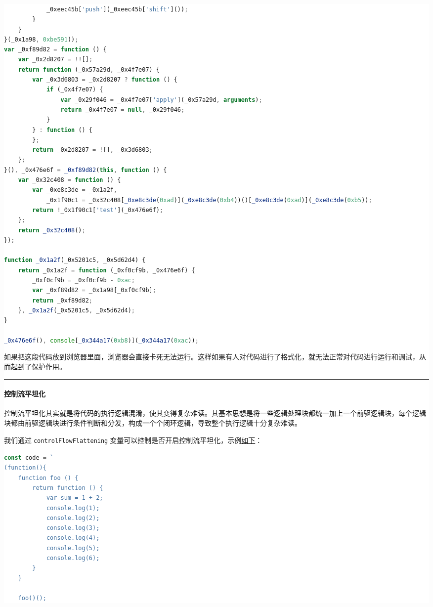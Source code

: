 ```javascript
            _0xeec45b['push'](_0xeec45b['shift']());
        }
    }
}(_0x1a98, 0xbe591));
var _0xf89d82 = function () {
    var _0x2d8207 = !![];
    return function (_0x57a29d, _0x4f7e07) {
        var _0x3d6803 = _0x2d8207 ? function () {
            if (_0x4f7e07) {
                var _0x29f046 = _0x4f7e07['apply'](_0x57a29d, arguments);
                return _0x4f7e07 = null, _0x29f046;
            }
        } : function () {
        };
        return _0x2d8207 = ![], _0x3d6803;
    };
}(), _0x476e6f = _0xf89d82(this, function () {
    var _0x32c408 = function () {
        var _0xe8c3de = _0x1a2f,
            _0x1f90c1 = _0x32c408[_0xe8c3de(0xad)](_0xe8c3de(0xb4))()[_0xe8c3de(0xad)](_0xe8c3de(0xb5));
        return !_0x1f90c1['test'](_0x476e6f);
    };
    return _0x32c408();
});

function _0x1a2f(_0x5201c5, _0x5d62d4) {
    return _0x1a2f = function (_0xf0cf9b, _0x476e6f) {
        _0xf0cf9b = _0xf0cf9b - 0xac;
        var _0xf89d82 = _0x1a98[_0xf0cf9b];
        return _0xf89d82;
    }, _0x1a2f(_0x5201c5, _0x5d62d4);
}

_0x476e6f(), console[_0x344a17(0xb8)](_0x344a17(0xac));
```

如果把这段代码放到浏览器里面，浏览器会直接卡死无法运行。这样如果有人对代码进行了格式化，就无法正常对代码进行运行和调试，从而起到了保护作用。

---

#### 控制流平坦化

控制流平坦化其实就是将代码的执行逻辑混淆，使其变得复杂难读。其基本思想是将一些逻辑处理块都统一加上一个前驱逻辑块，每个逻辑块都由前驱逻辑块进行条件判断和分发，构成一个个闭环逻辑，导致整个执行逻辑十分复杂难读。

我们通过 ```controlFlowFlattening``` 变量可以控制是否开启控制流平坦化，示例[如下](../../codes/Module_4/lecture_27/control_flow_flattening.js)：

```javascript
const code = `
(function(){
    function foo () {
        return function () {
            var sum = 1 + 2;
            console.log(1);
            console.log(2);
            console.log(3);
            console.log(4);
            console.log(5);
            console.log(6);
        }
    }
    
    foo()();
```